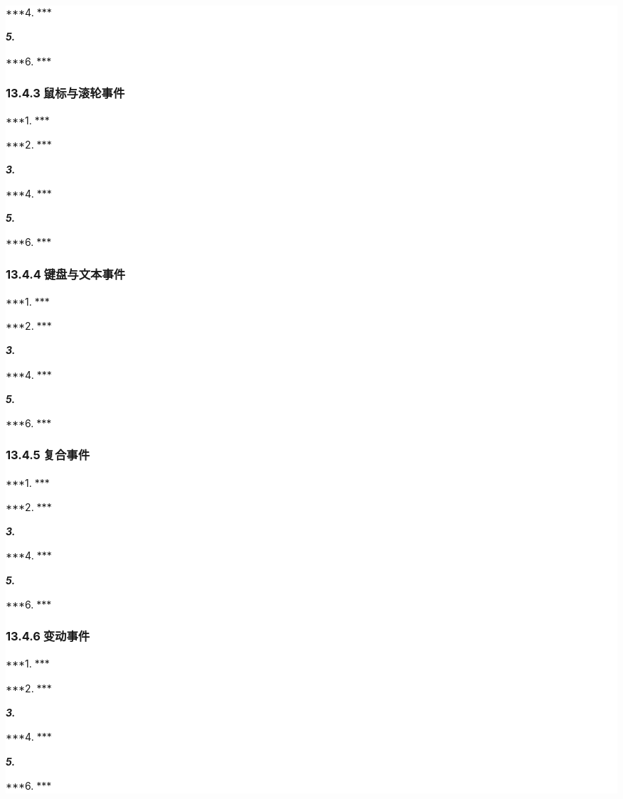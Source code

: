 ***4. ***

***5.***

***6. ***

### 13.4.3 鼠标与滚轮事件

***1. ***

***2. ***

***3.***

***4. ***

***5.***

***6. ***

### 13.4.4 键盘与文本事件

***1. ***

***2. ***

***3.***

***4. ***

***5.***

***6. ***

### 13.4.5 复合事件

***1. ***

***2. ***

***3.***

***4. ***

***5.***

***6. ***

### 13.4.6 变动事件

***1. ***

***2. ***

***3.***

***4. ***

***5.***

***6. ***
